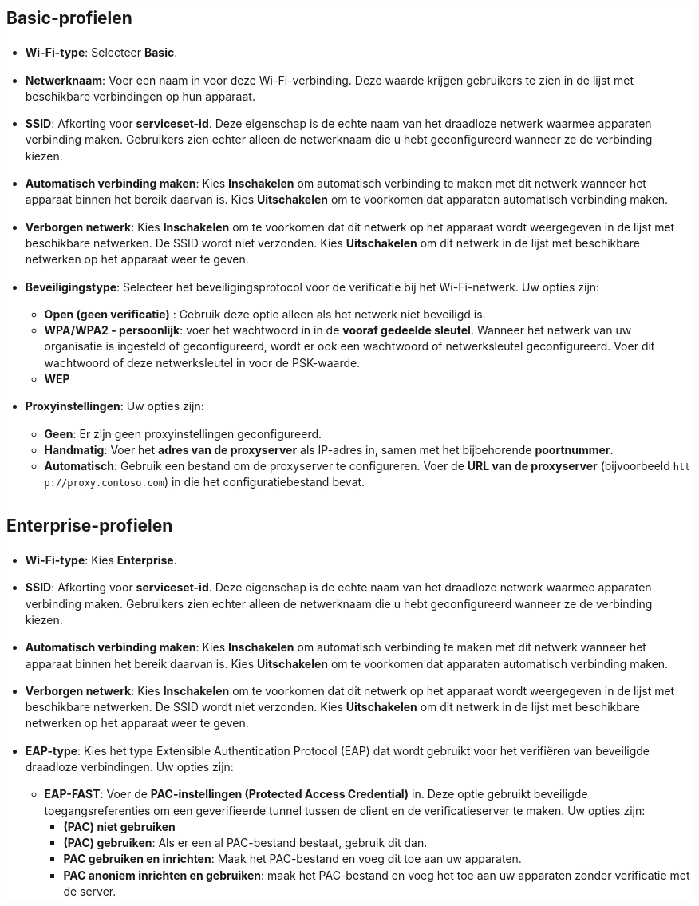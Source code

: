 ## <a name="basic-profiles"></a>Basic-profielen

- **Wi-Fi-type**: Selecteer **Basic**.
- **Netwerknaam**: Voer een naam in voor deze Wi-Fi-verbinding. Deze waarde krijgen gebruikers te zien in de lijst met beschikbare verbindingen op hun apparaat.
- **SSID**: Afkorting voor **serviceset-id**. Deze eigenschap is de echte naam van het draadloze netwerk waarmee apparaten verbinding maken. Gebruikers zien echter alleen de netwerknaam die u hebt geconfigureerd wanneer ze de verbinding kiezen.
- **Automatisch verbinding maken**: Kies **Inschakelen** om automatisch verbinding te maken met dit netwerk wanneer het apparaat binnen het bereik daarvan is. Kies **Uitschakelen** om te voorkomen dat apparaten automatisch verbinding maken.
- **Verborgen netwerk**: Kies **Inschakelen** om te voorkomen dat dit netwerk op het apparaat wordt weergegeven in de lijst met beschikbare netwerken. De SSID wordt niet verzonden. Kies **Uitschakelen** om dit netwerk in de lijst met beschikbare netwerken op het apparaat weer te geven.
- **Beveiligingstype**: Selecteer het beveiligingsprotocol voor de verificatie bij het Wi-Fi-netwerk. Uw opties zijn:

  - **Open (geen verificatie)** : Gebruik deze optie alleen als het netwerk niet beveiligd is.
  - **WPA/WPA2 - persoonlijk**: voer het wachtwoord in in de **vooraf gedeelde sleutel**. Wanneer het netwerk van uw organisatie is ingesteld of geconfigureerd, wordt er ook een wachtwoord of netwerksleutel geconfigureerd. Voer dit wachtwoord of deze netwerksleutel in voor de PSK-waarde.
  - **WEP**

- **Proxyinstellingen**: Uw opties zijn:
  - **Geen**: Er zijn geen proxyinstellingen geconfigureerd.
  - **Handmatig**: Voer het **adres van de proxyserver** als IP-adres in, samen met het bijbehorende **poortnummer**.
  - **Automatisch**: Gebruik een bestand om de proxyserver te configureren. Voer de **URL van de proxyserver** (bijvoorbeeld `http://proxy.contoso.com`) in die het configuratiebestand bevat.

## <a name="enterprise-profiles"></a>Enterprise-profielen

- **Wi-Fi-type**: Kies **Enterprise**.
- **SSID**: Afkorting voor **serviceset-id**. Deze eigenschap is de echte naam van het draadloze netwerk waarmee apparaten verbinding maken. Gebruikers zien echter alleen de netwerknaam die u hebt geconfigureerd wanneer ze de verbinding kiezen.
- **Automatisch verbinding maken**: Kies **Inschakelen** om automatisch verbinding te maken met dit netwerk wanneer het apparaat binnen het bereik daarvan is. Kies **Uitschakelen** om te voorkomen dat apparaten automatisch verbinding maken.
- **Verborgen netwerk**: Kies **Inschakelen** om te voorkomen dat dit netwerk op het apparaat wordt weergegeven in de lijst met beschikbare netwerken. De SSID wordt niet verzonden. Kies **Uitschakelen** om dit netwerk in de lijst met beschikbare netwerken op het apparaat weer te geven.

- **EAP-type**: Kies het type Extensible Authentication Protocol (EAP) dat wordt gebruikt voor het verifiëren van beveiligde draadloze verbindingen. Uw opties zijn:

  - **EAP-FAST**: Voer de **PAC-instellingen (Protected Access Credential)** in. Deze optie gebruikt beveiligde toegangsreferenties om een geverifieerde tunnel tussen de client en de verificatieserver te maken. Uw opties zijn:
    - **(PAC) niet gebruiken**
    - **(PAC) gebruiken**: Als er een al PAC-bestand bestaat, gebruik dit dan.
    - **PAC gebruiken en inrichten**: Maak het PAC-bestand en voeg dit toe aan uw apparaten.
    - **PAC anoniem inrichten en gebruiken**: maak het PAC-bestand en voeg het toe aan uw apparaten zonder verificatie met de server.
